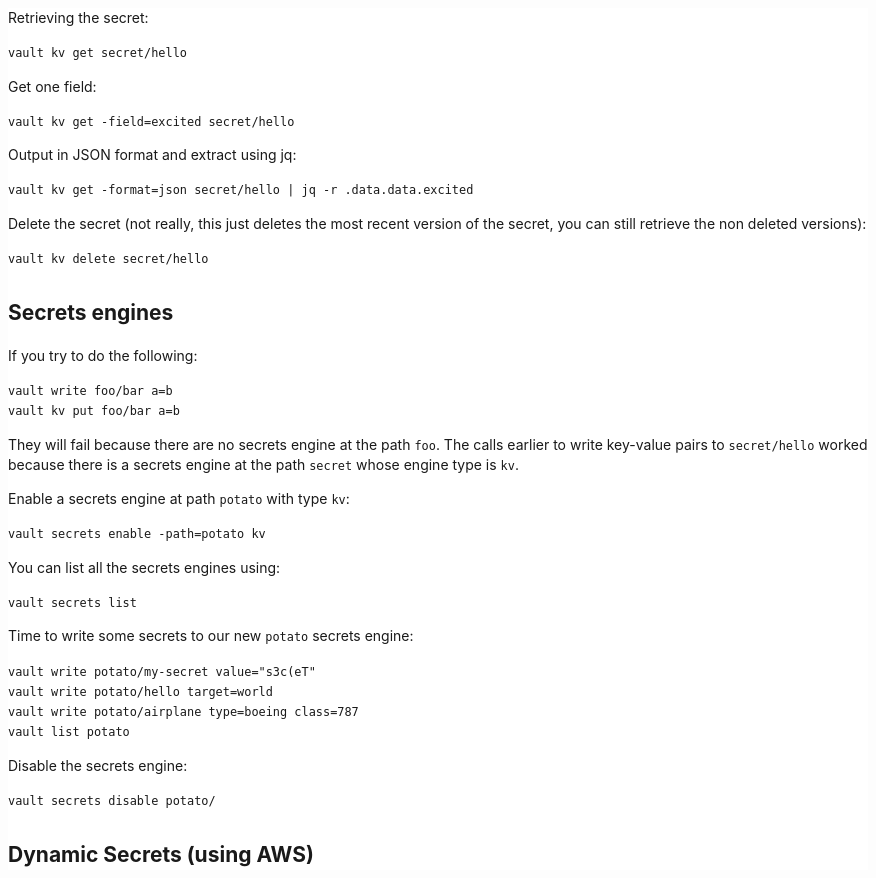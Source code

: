 Retrieving the secret:
```
vault kv get secret/hello
```

Get one field:
```
vault kv get -field=excited secret/hello
```

Output in JSON format and extract using jq:
```
vault kv get -format=json secret/hello | jq -r .data.data.excited
```

Delete the secret (not really, this just deletes the most recent version of the secret, you can still retrieve the non deleted versions):
```
vault kv delete secret/hello
```

## Secrets engines

If you try to do the following:
```
vault write foo/bar a=b
vault kv put foo/bar a=b
```

They will fail because there are no secrets engine at the path `foo`. The calls earlier to write key-value pairs to `secret/hello` worked because there is a secrets engine at the path `secret` whose engine type is `kv`.

Enable a secrets engine at path `potato` with type `kv`:
```
vault secrets enable -path=potato kv
```

You can list all the secrets engines using:
```
vault secrets list
```

Time to write some secrets to our new `potato` secrets engine:
```
vault write potato/my-secret value="s3c(eT"
vault write potato/hello target=world
vault write potato/airplane type=boeing class=787
vault list potato
```

Disable the secrets engine:
```
vault secrets disable potato/
```

## Dynamic Secrets (using AWS)
